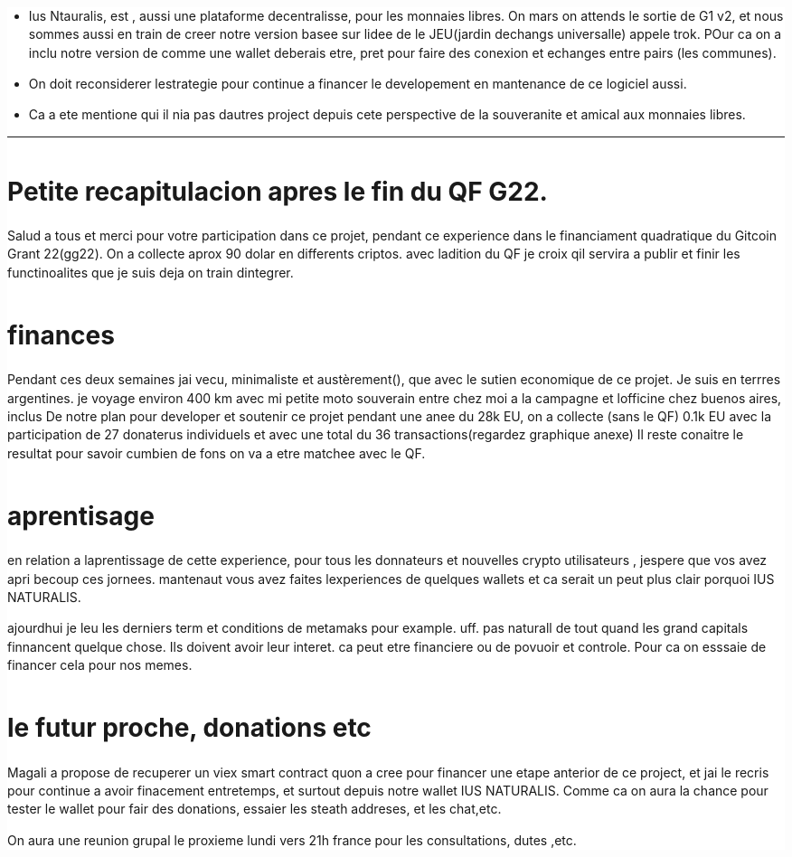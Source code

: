 - Ius Ntauralis, est , aussi une plataforme decentralisse, pour les monnaies libres.
On mars on attends le sortie de G1 v2, et nous sommes aussi en train de creer notre version basee sur lidee de le JEU(jardin dechangs universalle) appele trok.
POur ca on a inclu notre version de comme une wallet deberais etre, pret pour faire des conexion et echanges entre pairs (les communes).

- On doit reconsiderer lestrategie pour continue a financer le developement en mantenance de ce logiciel aussi. 

- Ca a ete mentione qui il nia pas dautres project depuis cete perspective de la souveranite et amical aux monnaies libres.

--- 
# Petite recapitulacion apres le fin du QF G22.
Salud a tous et merci pour votre participation dans ce projet, pendant ce  experience dans le financiament quadratique du Gitcoin Grant 22(gg22).
On a collecte aprox 90 dolar en differents criptos.
avec ladition du QF je croix qil servira a publir et finir les functinoalites que je suis deja on train dintegrer. 

# finances
 Pendant ces deux semaines jai vecu, minimaliste et  austèrement(), que avec le sutien economique de ce projet. Je suis en terrres argentines. je voyage environ 400 km avec mi petite moto souverain entre chez moi a la campagne et lofficine chez buenos aires, inclus
De notre plan pour developer et soutenir ce projet pendant  une anee du 28k EU,  on a collecte (sans le QF) 0.1k EU avec la participation de  27 donaterus individuels et avec une total du  36 transactions(regardez graphique anexe)
Il reste conaitre le resultat pour savoir cumbien de fons on va a etre matchee avec le QF.



# aprentisage
en relation a laprentissage de cette experience, pour tous les donnateurs et nouvelles crypto utilisateurs , jespere que vos avez apri becoup ces jornees. mantenaut vous avez faites lexperiences de quelques wallets et ca serait un peut plus clair porquoi IUS NATURALIS.

ajourdhui je leu les derniers term et conditions de metamaks pour example. uff. pas naturall de tout quand les grand capitals finnancent quelque chose. Ils doivent avoir leur interet. ca peut etre financiere ou de povuoir et controle. Pour ca on esssaie de financer cela pour nos memes.

# le futur proche, donations etc
Magali a propose de recuperer  un viex smart contract quon a cree pour financer une etape anterior de ce project, et jai le recris pour continue a avoir finacement entretemps, et surtout depuis notre wallet IUS NATURALIS.
Comme ca on aura la chance pour tester le wallet pour fair des donations, essaier les steath addreses, et les chat,etc.

On aura une reunion grupal le proxieme lundi vers 21h france pour les consultations, dutes ,etc.

